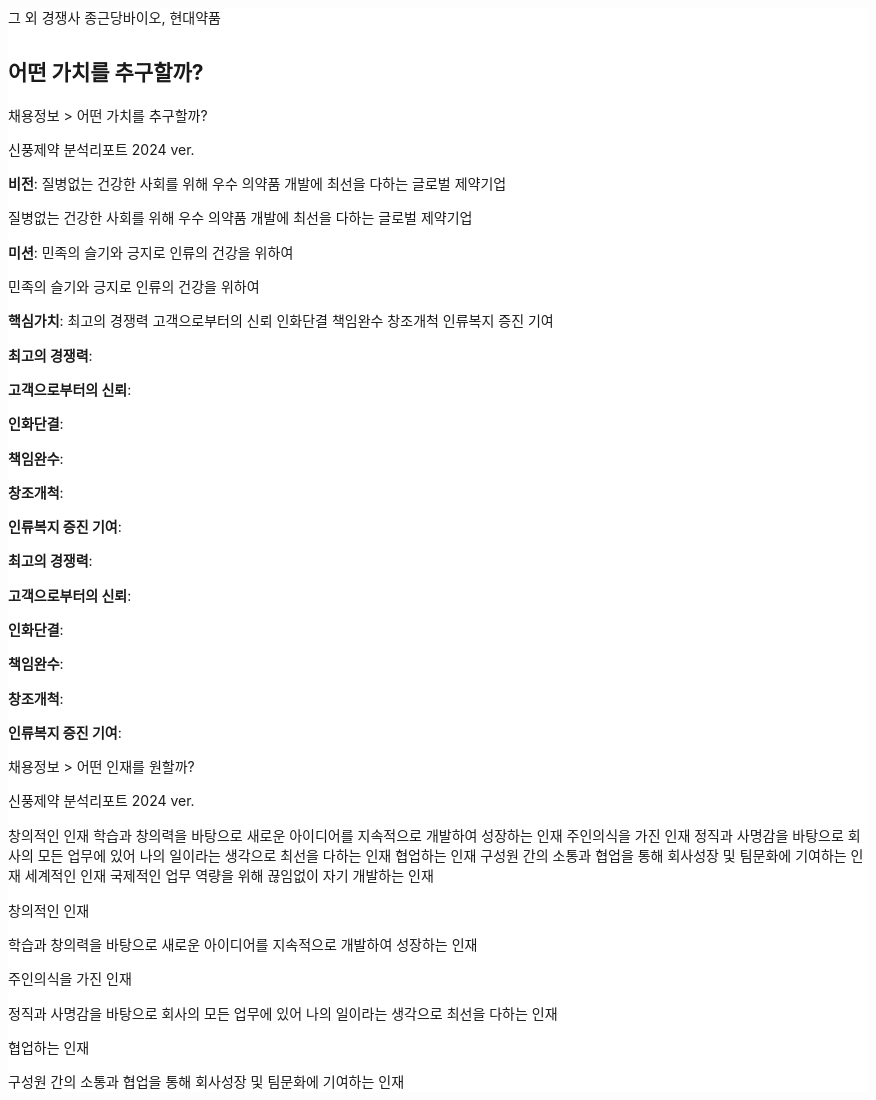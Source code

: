 그 외 경쟁사 종근당바이오, 현대약품

## 어떤 가치를 추구할까?

채용정보 > 어떤 가치를 추구할까?

신풍제약 분석리포트 2024 ver.

**비전**: 질병없는 건강한 사회를 위해 우수 의약품 개발에 최선을 다하는 글로벌 제약기업

질병없는 건강한 사회를 위해 우수 의약품 개발에 최선을 다하는 글로벌 제약기업

**미션**: 민족의 슬기와 긍지로 인류의 건강을 위하여

민족의 슬기와 긍지로 인류의 건강을 위하여



**핵심가치**: 최고의 경쟁력 고객으로부터의 신뢰 인화단결 책임완수 창조개척 인류복지 증진 기여

**최고의 경쟁력**: 

**고객으로부터의 신뢰**: 

**인화단결**: 

**책임완수**: 

**창조개척**: 

**인류복지 증진 기여**: 

**최고의 경쟁력**: 

**고객으로부터의 신뢰**: 

**인화단결**: 

**책임완수**: 

**창조개척**: 

**인류복지 증진 기여**: 

채용정보 > 어떤 인재를 원할까?

신풍제약 분석리포트 2024 ver.

창의적인 인재 학습과 창의력을 바탕으로 새로운 아이디어를 지속적으로 개발하여 성장하는 인재
주인의식을 가진 인재 정직과 사명감을 바탕으로 회사의 모든 업무에 있어 나의 일이라는 생각으로 최선을 다하는 인재
협업하는 인재 구성원 간의 소통과 협업을 통해 회사성장 및 팀문화에 기여하는 인재
세계적인 인재 국제적인 업무 역량을 위해 끊임없이 자기 개발하는 인재

창의적인 인재

학습과 창의력을 바탕으로 새로운 아이디어를 지속적으로 개발하여 성장하는 인재

주인의식을 가진 인재

정직과 사명감을 바탕으로 회사의 모든 업무에 있어 나의 일이라는 생각으로 최선을 다하는 인재

협업하는 인재

구성원 간의 소통과 협업을 통해 회사성장 및 팀문화에 기여하는 인재

